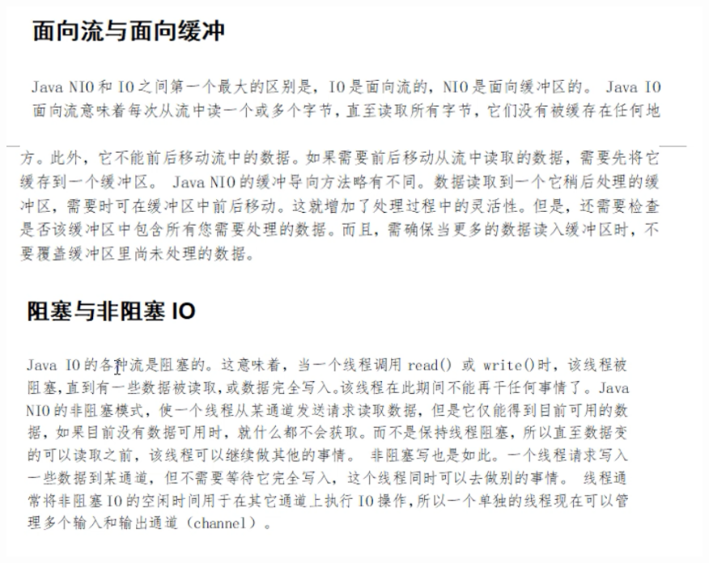 ![image-20200428224627342](.\typora-user-images\image-20200428224627342.png)

![image-20200428224733968](.\typora-user-images\image-20200428224733968.png)

![image-20200428224749077](.\typora-user-images\image-20200428224749077.png)

